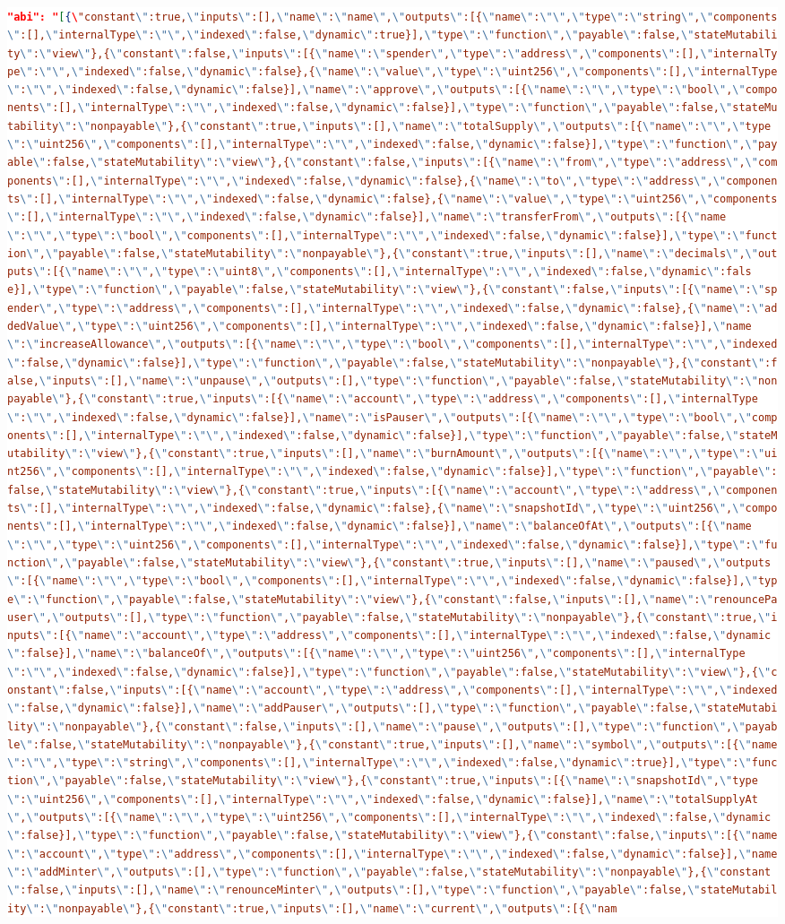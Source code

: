 ```json
"abi": "[{\"constant\":true,\"inputs\":[],\"name\":\"name\",\"outputs\":[{\"name\":\"\",\"type\":\"string\",\"components\":[],\"internalType\":\"\",\"indexed\":false,\"dynamic\":true}],\"type\":\"function\",\"payable\":false,\"stateMutability\":\"view\"},{\"constant\":false,\"inputs\":[{\"name\":\"spender\",\"type\":\"address\",\"components\":[],\"internalType\":\"\",\"indexed\":false,\"dynamic\":false},{\"name\":\"value\",\"type\":\"uint256\",\"components\":[],\"internalType\":\"\",\"indexed\":false,\"dynamic\":false}],\"name\":\"approve\",\"outputs\":[{\"name\":\"\",\"type\":\"bool\",\"components\":[],\"internalType\":\"\",\"indexed\":false,\"dynamic\":false}],\"type\":\"function\",\"payable\":false,\"stateMutability\":\"nonpayable\"},{\"constant\":true,\"inputs\":[],\"name\":\"totalSupply\",\"outputs\":[{\"name\":\"\",\"type\":\"uint256\",\"components\":[],\"internalType\":\"\",\"indexed\":false,\"dynamic\":false}],\"type\":\"function\",\"payable\":false,\"stateMutability\":\"view\"},{\"constant\":false,\"inputs\":[{\"name\":\"from\",\"type\":\"address\",\"components\":[],\"internalType\":\"\",\"indexed\":false,\"dynamic\":false},{\"name\":\"to\",\"type\":\"address\",\"components\":[],\"internalType\":\"\",\"indexed\":false,\"dynamic\":false},{\"name\":\"value\",\"type\":\"uint256\",\"components\":[],\"internalType\":\"\",\"indexed\":false,\"dynamic\":false}],\"name\":\"transferFrom\",\"outputs\":[{\"name\":\"\",\"type\":\"bool\",\"components\":[],\"internalType\":\"\",\"indexed\":false,\"dynamic\":false}],\"type\":\"function\",\"payable\":false,\"stateMutability\":\"nonpayable\"},{\"constant\":true,\"inputs\":[],\"name\":\"decimals\",\"outputs\":[{\"name\":\"\",\"type\":\"uint8\",\"components\":[],\"internalType\":\"\",\"indexed\":false,\"dynamic\":false}],\"type\":\"function\",\"payable\":false,\"stateMutability\":\"view\"},{\"constant\":false,\"inputs\":[{\"name\":\"spender\",\"type\":\"address\",\"components\":[],\"internalType\":\"\",\"indexed\":false,\"dynamic\":false},{\"name\":\"addedValue\",\"type\":\"uint256\",\"components\":[],\"internalType\":\"\",\"indexed\":false,\"dynamic\":false}],\"name\":\"increaseAllowance\",\"outputs\":[{\"name\":\"\",\"type\":\"bool\",\"components\":[],\"internalType\":\"\",\"indexed\":false,\"dynamic\":false}],\"type\":\"function\",\"payable\":false,\"stateMutability\":\"nonpayable\"},{\"constant\":false,\"inputs\":[],\"name\":\"unpause\",\"outputs\":[],\"type\":\"function\",\"payable\":false,\"stateMutability\":\"nonpayable\"},{\"constant\":true,\"inputs\":[{\"name\":\"account\",\"type\":\"address\",\"components\":[],\"internalType\":\"\",\"indexed\":false,\"dynamic\":false}],\"name\":\"isPauser\",\"outputs\":[{\"name\":\"\",\"type\":\"bool\",\"components\":[],\"internalType\":\"\",\"indexed\":false,\"dynamic\":false}],\"type\":\"function\",\"payable\":false,\"stateMutability\":\"view\"},{\"constant\":true,\"inputs\":[],\"name\":\"burnAmount\",\"outputs\":[{\"name\":\"\",\"type\":\"uint256\",\"components\":[],\"internalType\":\"\",\"indexed\":false,\"dynamic\":false}],\"type\":\"function\",\"payable\":false,\"stateMutability\":\"view\"},{\"constant\":true,\"inputs\":[{\"name\":\"account\",\"type\":\"address\",\"components\":[],\"internalType\":\"\",\"indexed\":false,\"dynamic\":false},{\"name\":\"snapshotId\",\"type\":\"uint256\",\"components\":[],\"internalType\":\"\",\"indexed\":false,\"dynamic\":false}],\"name\":\"balanceOfAt\",\"outputs\":[{\"name\":\"\",\"type\":\"uint256\",\"components\":[],\"internalType\":\"\",\"indexed\":false,\"dynamic\":false}],\"type\":\"function\",\"payable\":false,\"stateMutability\":\"view\"},{\"constant\":true,\"inputs\":[],\"name\":\"paused\",\"outputs\":[{\"name\":\"\",\"type\":\"bool\",\"components\":[],\"internalType\":\"\",\"indexed\":false,\"dynamic\":false}],\"type\":\"function\",\"payable\":false,\"stateMutability\":\"view\"},{\"constant\":false,\"inputs\":[],\"name\":\"renouncePauser\",\"outputs\":[],\"type\":\"function\",\"payable\":false,\"stateMutability\":\"nonpayable\"},{\"constant\":true,\"inputs\":[{\"name\":\"account\",\"type\":\"address\",\"components\":[],\"internalType\":\"\",\"indexed\":false,\"dynamic\":false}],\"name\":\"balanceOf\",\"outputs\":[{\"name\":\"\",\"type\":\"uint256\",\"components\":[],\"internalType\":\"\",\"indexed\":false,\"dynamic\":false}],\"type\":\"function\",\"payable\":false,\"stateMutability\":\"view\"},{\"constant\":false,\"inputs\":[{\"name\":\"account\",\"type\":\"address\",\"components\":[],\"internalType\":\"\",\"indexed\":false,\"dynamic\":false}],\"name\":\"addPauser\",\"outputs\":[],\"type\":\"function\",\"payable\":false,\"stateMutability\":\"nonpayable\"},{\"constant\":false,\"inputs\":[],\"name\":\"pause\",\"outputs\":[],\"type\":\"function\",\"payable\":false,\"stateMutability\":\"nonpayable\"},{\"constant\":true,\"inputs\":[],\"name\":\"symbol\",\"outputs\":[{\"name\":\"\",\"type\":\"string\",\"components\":[],\"internalType\":\"\",\"indexed\":false,\"dynamic\":true}],\"type\":\"function\",\"payable\":false,\"stateMutability\":\"view\"},{\"constant\":true,\"inputs\":[{\"name\":\"snapshotId\",\"type\":\"uint256\",\"components\":[],\"internalType\":\"\",\"indexed\":false,\"dynamic\":false}],\"name\":\"totalSupplyAt\",\"outputs\":[{\"name\":\"\",\"type\":\"uint256\",\"components\":[],\"internalType\":\"\",\"indexed\":false,\"dynamic\":false}],\"type\":\"function\",\"payable\":false,\"stateMutability\":\"view\"},{\"constant\":false,\"inputs\":[{\"name\":\"account\",\"type\":\"address\",\"components\":[],\"internalType\":\"\",\"indexed\":false,\"dynamic\":false}],\"name\":\"addMinter\",\"outputs\":[],\"type\":\"function\",\"payable\":false,\"stateMutability\":\"nonpayable\"},{\"constant\":false,\"inputs\":[],\"name\":\"renounceMinter\",\"outputs\":[],\"type\":\"function\",\"payable\":false,\"stateMutability\":\"nonpayable\"},{\"constant\":true,\"inputs\":[],\"name\":\"current\",\"outputs\":[{\"nam
```
